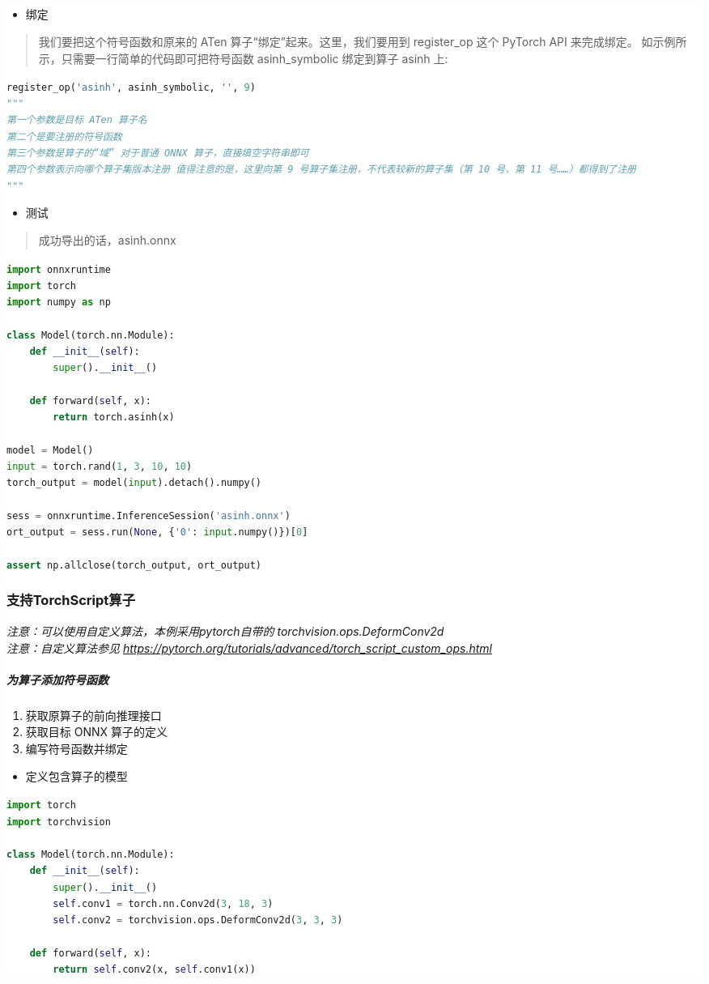 + 绑定
> 我们要把这个符号函数和原来的 ATen 算子“绑定”起来。这里，我们要用到 register_op 这个 PyTorch API 来完成绑定。
> 如示例所示，只需要一行简单的代码即可把符号函数 asinh_symbolic 绑定到算子 asinh 上:
```python
register_op('asinh', asinh_symbolic, '', 9)
"""
第一个参数是目标 ATen 算子名
第二个是要注册的符号函数
第三个参数是算子的“域” 对于普通 ONNX 算子，直接填空字符串即可
第四个参数表示向哪个算子集版本注册 值得注意的是，这里向第 9 号算子集注册，不代表较新的算子集（第 10 号、第 11 号……）都得到了注册
"""
```  
+ 测试
> 成功导出的话，asinh.onnx
```python
import onnxruntime
import torch
import numpy as np

class Model(torch.nn.Module):
    def __init__(self):
        super().__init__()

    def forward(self, x):
        return torch.asinh(x)

model = Model()
input = torch.rand(1, 3, 10, 10)
torch_output = model(input).detach().numpy()

sess = onnxruntime.InferenceSession('asinh.onnx')
ort_output = sess.run(None, {'0': input.numpy()})[0]

assert np.allclose(torch_output, ort_output)
```  
### 支持TorchScript算子  
*注意：可以使用自定义算法，本例采用pytorch自带的 torchvision.ops.DeformConv2d*  
*注意：自定义算法参见 https://pytorch.org/tutorials/advanced/torch_script_custom_ops.html*
  
##### 为算子添加符号函数
1. 获取原算子的前向推理接口  
2. 获取目标 ONNX 算子的定义  
3. 编写符号函数并绑定  

+ 定义包含算子的模型  
```python
import torch
import torchvision

class Model(torch.nn.Module):
    def __init__(self):
        super().__init__()
        self.conv1 = torch.nn.Conv2d(3, 18, 3)
        self.conv2 = torchvision.ops.DeformConv2d(3, 3, 3)

    def forward(self, x):
        return self.conv2(x, self.conv1(x))
```
